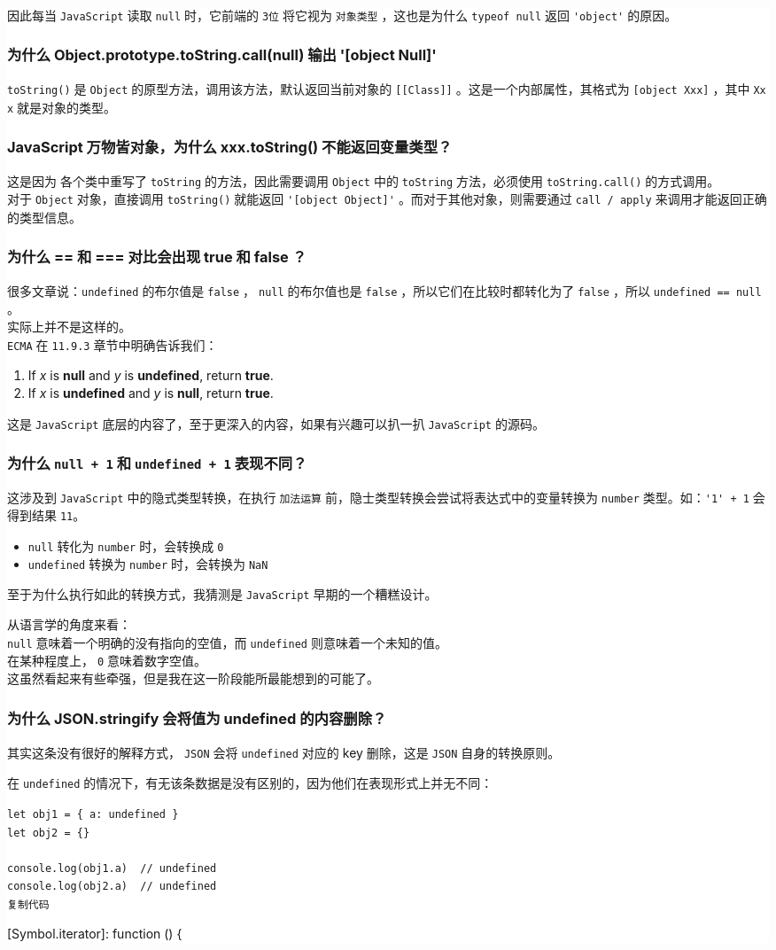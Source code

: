 因此每当 `JavaScript` 读取 `null` 时，它前端的 `3位` 将它视为 `对象类型` ，这也是为什么 `typeof null` 返回 `'object'` 的原因。

### **为什么 Object.prototype.toString.call(null) 输出 '\[object Null\]'**

`toString()` 是 `Object` 的原型方法，调用该方法，默认返回当前对象的 `[[Class]]` 。这是一个内部属性，其格式为 `[object Xxx]` ，其中 `Xxx` 就是对象的类型。

### **JavaScript 万物皆对象，为什么 xxx.toString() 不能返回变量类型？**

这是因为 各个类中重写了 `toString` 的方法，因此需要调用 `Object` 中的 `toString` 方法，必须使用 `toString.call()` 的方式调用。  
对于 `Object` 对象，直接调用 `toString()` 就能返回 `'[object Object]'` 。而对于其他对象，则需要通过 `call / apply` 来调用才能返回正确的类型信息。

### **为什么 == 和 === 对比会出现 true 和 false ？**

很多文章说：`undefined` 的布尔值是 `false` ， `null` 的布尔值也是 `false` ，所以它们在比较时都转化为了 `false` ，所以 `undefined == null` 。  
实际上并不是这样的。  
`ECMA` 在 `11.9.3` 章节中明确告诉我们：

1.  If _x_ is **null** and _y_ is **undefined**, return **true**.
2.  If _x_ is **undefined** and _y_ is **null**, return **true**.

这是 `JavaScript` 底层的内容了，至于更深入的内容，如果有兴趣可以扒一扒 `JavaScript` 的源码。

### **为什么** **`null + 1`** **和** **`undefined + 1`** **表现不同？**

这涉及到 `JavaScript` 中的隐式类型转换，在执行 `加法运算` 前，隐士类型转换会尝试将表达式中的变量转换为 `number` 类型。如：`'1' + 1` 会得到结果 `11`。

*   `null` 转化为 `number` 时，会转换成 `0`
*   `undefined` 转换为 `number` 时，会转换为 `NaN`

至于为什么执行如此的转换方式，我猜测是 `JavaScript` 早期的一个糟糕设计。

从语言学的角度来看：  
`null` 意味着一个明确的没有指向的空值，而 `undefined` 则意味着一个未知的值。  
在某种程度上， `0` 意味着数字空值。  
这虽然看起来有些牵强，但是我在这一阶段能所最能想到的可能了。

### **为什么 JSON.stringify 会将值为 undefined 的内容删除？**

其实这条没有很好的解释方式， `JSON` 会将 `undefined` 对应的 key 删除，这是 `JSON` 自身的转换原则。

在 `undefined` 的情况下，有无该条数据是没有区别的，因为他们在表现形式上并无不同：

```
let obj1 = { a: undefined }
let obj2 = {}

console.log(obj1.a)  // undefined
console.log(obj2.a)  // undefined
复制代码

```


 [Symbol.iterator]: function () {